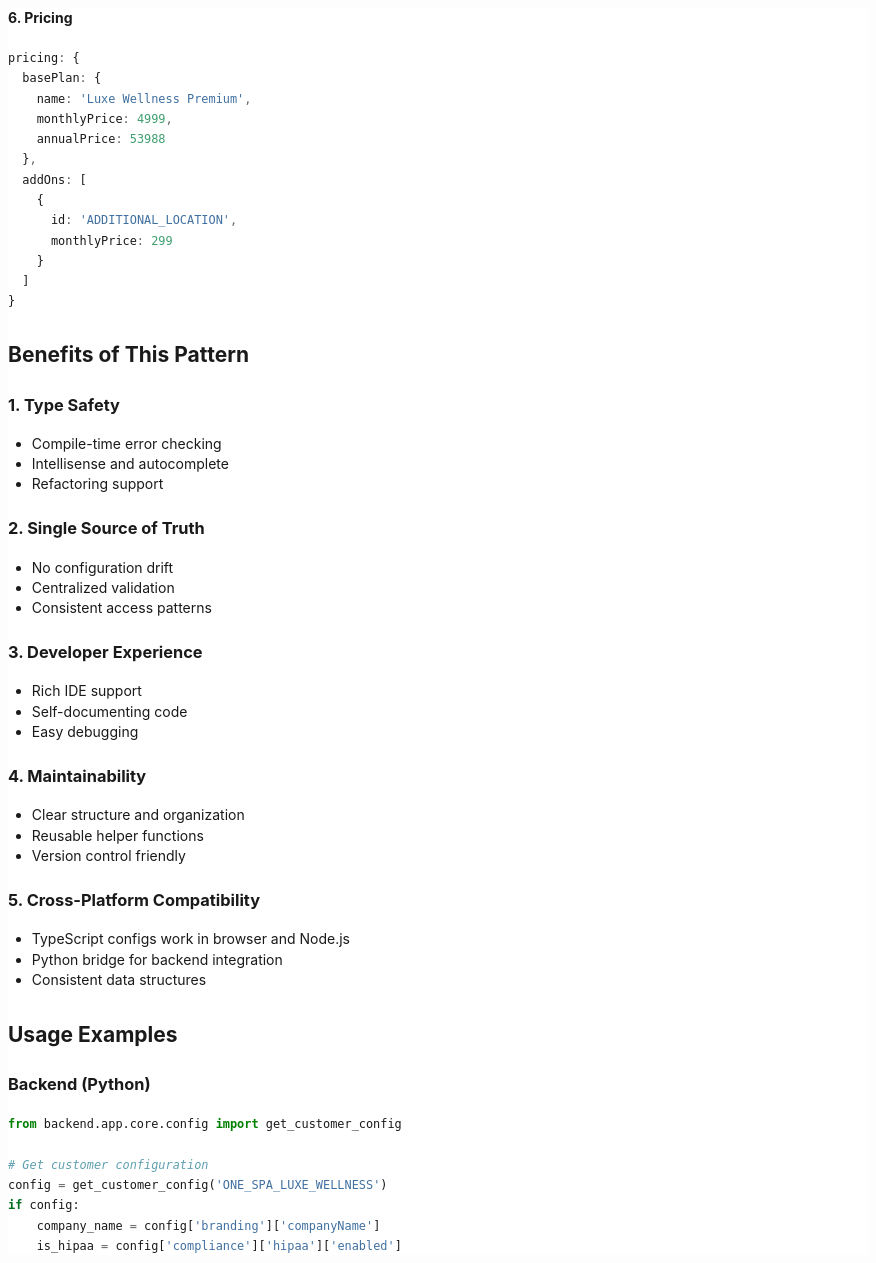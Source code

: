 #### 6. **Pricing**
```typescript
pricing: {
  basePlan: {
    name: 'Luxe Wellness Premium',
    monthlyPrice: 4999,
    annualPrice: 53988
  },
  addOns: [
    {
      id: 'ADDITIONAL_LOCATION',
      monthlyPrice: 299
    }
  ]
}
```

## Benefits of This Pattern

### 1. **Type Safety**
- Compile-time error checking
- Intellisense and autocomplete
- Refactoring support

### 2. **Single Source of Truth**
- No configuration drift
- Centralized validation
- Consistent access patterns

### 3. **Developer Experience**
- Rich IDE support
- Self-documenting code
- Easy debugging

### 4. **Maintainability**
- Clear structure and organization
- Reusable helper functions
- Version control friendly

### 5. **Cross-Platform Compatibility**
- TypeScript configs work in browser and Node.js
- Python bridge for backend integration
- Consistent data structures

## Usage Examples

### Backend (Python)
```python
from backend.app.core.config import get_customer_config

# Get customer configuration
config = get_customer_config('ONE_SPA_LUXE_WELLNESS')
if config:
    company_name = config['branding']['companyName']
    is_hipaa = config['compliance']['hipaa']['enabled']
```
